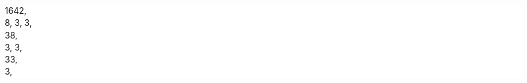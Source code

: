 16</text></g><g stroke-linecap="round"><g transform="translate(292.5107372307901 233.89825516918813) rotate(90.48554583000781 76.30964867023619 0)"><path d="M0 0 C25.44 0, 127.18 0, 152.62 0 M0 0 C25.44 0, 127.18 0, 152.62 0" stroke="#000000" stroke-width="2" fill="none"></path></g></g><g stroke-linecap="round"><g transform="translate(371.4883510439752 143.658602253607) rotate(90.48554583000781 -7.730383365513845 5.713627008666805)"><path d="M0 0 C-2.22 0.3, -10.74 -0.1, -13.32 1.8 C-15.89 3.71, -15.1 9.82, -15.46 11.43 M0 0 C-2.22 0.3, -10.74 -0.1, -13.32 1.8 C-15.89 3.71, -15.1 9.82, -15.46 11.43" stroke="#000000" stroke-width="2" fill="none"></path></g></g><g stroke-linecap="round"><g transform="translate(368.96553113730823 319.06432208356216) rotate(90.48554583000781 3.810801079970787 -4.601722058832692)"><path d="M0 0 C0.91 -0.74, 4.19 -2.92, 5.46 -4.46 C6.73 -5.99, 7.26 -8.41, 7.62 -9.2 M0 0 C0.91 -0.74, 4.19 -2.92, 5.46 -4.46 C6.73 -5.99, 7.26 -8.41, 7.62 -9.2" stroke="#000000" stroke-width="2" fill="none"></path></g></g><g stroke-linecap="round"><g transform="translate(376.22049018487775 326.20988850751087) rotate(90.48554583000781 -3.474747092147936 -4.282190874196324)"><path d="M0 0 C-0.81 -0.55, -3.72 -1.86, -4.88 -3.29 C-6.04 -4.71, -6.6 -7.68, -6.95 -8.56 M0 0 C-0.81 -0.55, -3.72 -1.86, -4.88 -3.29 C-6.04 -4.71, -6.6 -7.68, -6.95 -8.56" stroke="#000000" stroke-width="2" fill="none"></path></g></g><g stroke-linecap="round"><g transform="translate(291.1937008175951 402.012042839758) rotate(90.48554583000781 76.30964867023621 0)"><path d="M0 0 C25.44 0, 127.18 0, 152.62 0 M0 0 C25.44 0, 127.18 0, 152.62 0" stroke="#000000" stroke-width="2" fill="none"></path></g></g><g stroke-linecap="round"><g transform="translate(352.53474744149827 481.0035834635657) rotate(90.48554583000781 8.344606217629433 5.9368907528770976)"><path d="M0 0 C2.4 0.31, 11.59 -0.1, 14.38 1.87 C17.16 3.85, 16.3 10.21, 16.69 11.87 M0 0 C2.4 0.31, 11.59 -0.1, 14.38 1.87 C17.16 3.85, 16.3 10.21, 16.69 11.87" stroke="#000000" stroke-width="2" fill="none"></path></g></g><g stroke-linecap="round" transform="translate(172.5261158470319 320.56041856339186) rotate(0 71.06684648887564 15.489770157513476)"><path d="M0 0 C43.39 0, 86.78 0, 142.13 0 M0 0 C48.74 0, 97.48 0, 142.13 0 M142.13 0 C142.13 10.49, 142.13 20.98, 142.13 30.98 M142.13 0 C142.13 10.54, 142.13 21.09, 142.13 30.98 M142.13 30.98 C99.61 30.98, 57.09 30.98, 0 30.98 M142.13 30.98 C97.92 30.98, 53.71 30.98, 0 30.98 M0 30.98 C0 21.38, 0 11.77, 0 0 M0 30.98 C0 23.97, 0 16.95, 0 0" stroke="#000000" stroke-width="1" fill="none"></path></g><g stroke-linecap="round" transform="translate(206.90653295698857 357.88772856848766) rotate(0 54.36778674975382 15.489770157513476)"><path d="M0 0 C38.71 0, 77.42 0, 108.74 0 M0 0 C38.79 0, 77.59 0, 108.74 0 M108.74 0 C108.74 10.8, 108.74 21.6, 108.74 30.98 M108.74 0 C108.74 6.32, 108.74 12.63, 108.74 30.98 M108.74 30.98 C82.14 30.98, 55.54 30.98, 0 30.98 M108.74 30.98 C82.08 30.98, 55.42 30.98, 0 30.98 M0 30.98 C0 22.61, 0 14.23, 0 0 M0 30.98 C0 19.75, 0 8.52, 0 0" stroke="#000000" stroke-width="1" fill="none"></path></g><g transform="translate(179.08875118675064 325.2796289642044) rotate(0 59.5 11.5)"><text x="0" y="18" font-family="Helvetica, Segoe UI Emoji" font-size="20px" fill="#000000" text-anchor="start" style="white-space: pre;" direction="ltr">42, 8,  3, 3, 3</text></g><g transform="translate(215.10633101622915 360.64234370587417) rotate(0 42.5 11.5)"><text x="0" y="18" font-family="Helvetica, Segoe UI Emoji" font-size="20px" fill="#000000" text-anchor="start" style="white-space: pre;" direction="ltr">8,  3, 3, 3</text></g><g stroke-linecap="round" transform="translate(230.80910866200617 394.51166438465384) rotate(0 42.907647713101575 15.489770157513476)"><path d="M0 0 C29.09 0, 58.17 0, 85.82 0 M0 0 C33.22 0, 66.44 0, 85.82 0 M85.82 0 C85.82 7.54, 85.82 15.08, 85.82 30.98 M85.82 0 C85.82 7.77, 85.82 15.54, 85.82 30.98 M85.82 30.98 C60.33 30.98, 34.85 30.98, 0 30.98 M85.82 30.98 C56.36 30.98, 26.91 30.98, 0 30.98 M0 30.98 C0 24.16, 0 17.33, 0 0 M0 30.98 C0 23.36, 0 15.73, 0 0" stroke="#000000" stroke-width="1" fill="none"></path></g><g transform="translate(241.3009345285771 399.49767656884234) rotate(0 29 11.5)"><text x="0" y="18" font-family="Helvetica, Segoe UI Emoji" font-size="20px" fill="#000000" text-anchor="start" style="white-space: pre;" direction="ltr">3, 3,